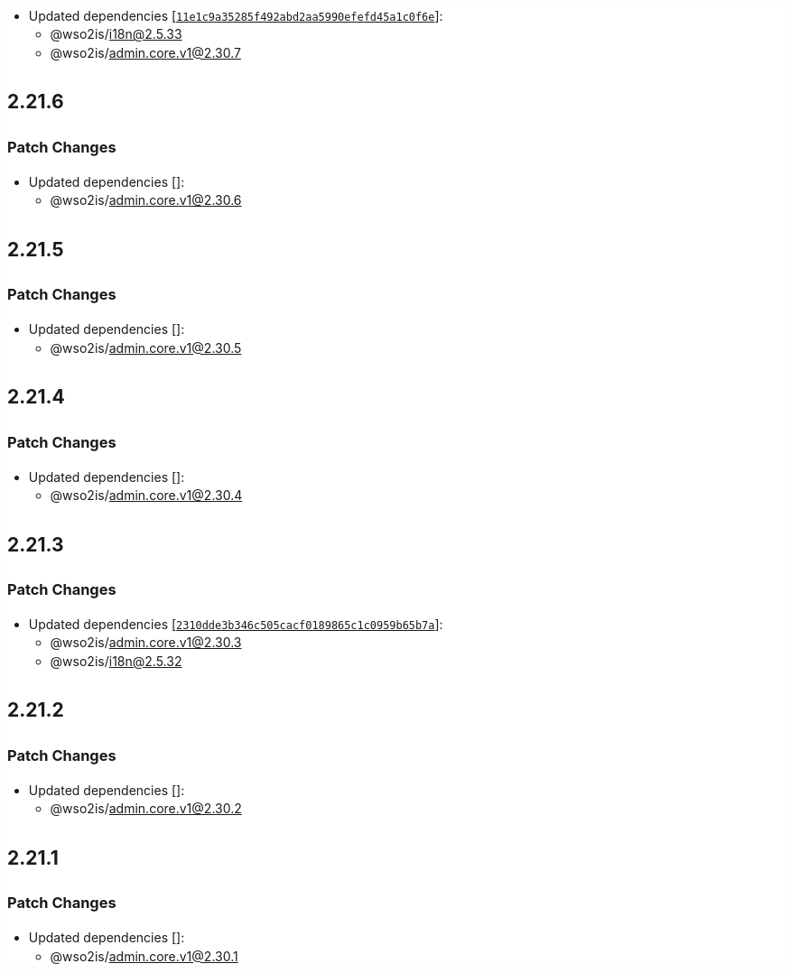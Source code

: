- Updated dependencies [[`11e1c9a35285f492abd2aa5990efefd45a1c0f6e`](https://github.com/wso2/identity-apps/commit/11e1c9a35285f492abd2aa5990efefd45a1c0f6e)]:
  - @wso2is/i18n@2.5.33
  - @wso2is/admin.core.v1@2.30.7

## 2.21.6

### Patch Changes

- Updated dependencies []:
  - @wso2is/admin.core.v1@2.30.6

## 2.21.5

### Patch Changes

- Updated dependencies []:
  - @wso2is/admin.core.v1@2.30.5

## 2.21.4

### Patch Changes

- Updated dependencies []:
  - @wso2is/admin.core.v1@2.30.4

## 2.21.3

### Patch Changes

- Updated dependencies [[`2310dde3b346c505cacf0189865c1c0959b65b7a`](https://github.com/wso2/identity-apps/commit/2310dde3b346c505cacf0189865c1c0959b65b7a)]:
  - @wso2is/admin.core.v1@2.30.3
  - @wso2is/i18n@2.5.32

## 2.21.2

### Patch Changes

- Updated dependencies []:
  - @wso2is/admin.core.v1@2.30.2

## 2.21.1

### Patch Changes

- Updated dependencies []:
  - @wso2is/admin.core.v1@2.30.1
